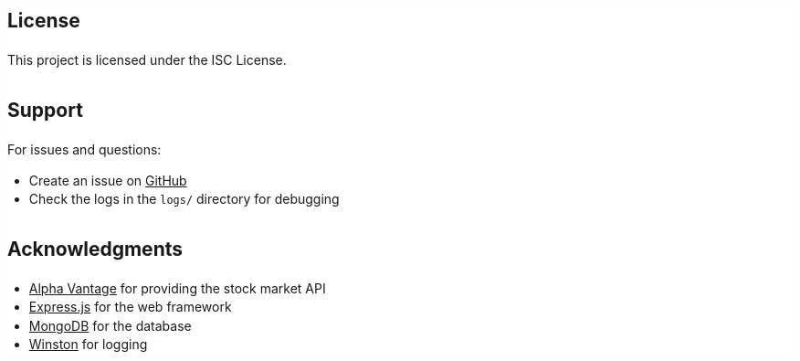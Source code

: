## License

This project is licensed under the ISC License.

## Support

For issues and questions:
- Create an issue on [GitHub](https://github.com/DilipGhawade/stockapibackend/issues)
- Check the logs in the `logs/` directory for debugging

## Acknowledgments

- [Alpha Vantage](https://www.alphavantage.co/) for providing the stock market API
- [Express.js](https://expressjs.com/) for the web framework
- [MongoDB](https://www.mongodb.com/) for the database
- [Winston](https://github.com/winstonjs/winston) for logging
